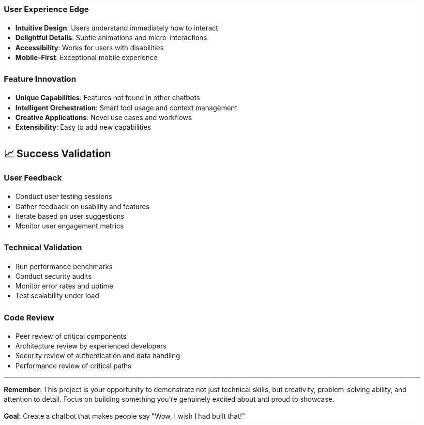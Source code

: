 ### User Experience Edge
- **Intuitive Design**: Users understand immediately how to interact
- **Delightful Details**: Subtle animations and micro-interactions
- **Accessibility**: Works for users with disabilities
- **Mobile-First**: Exceptional mobile experience

### Feature Innovation
- **Unique Capabilities**: Features not found in other chatbots
- **Intelligent Orchestration**: Smart tool usage and context management
- **Creative Applications**: Novel use cases and workflows
- **Extensibility**: Easy to add new capabilities

## 📈 Success Validation

### User Feedback
- Conduct user testing sessions
- Gather feedback on usability and features
- Iterate based on user suggestions
- Monitor user engagement metrics

### Technical Validation
- Run performance benchmarks
- Conduct security audits
- Monitor error rates and uptime
- Test scalability under load

### Code Review
- Peer review of critical components
- Architecture review by experienced developers
- Security review of authentication and data handling
- Performance review of critical paths

---

**Remember**: This project is your opportunity to demonstrate not just technical skills, but creativity, problem-solving ability, and attention to detail. Focus on building something you're genuinely excited about and proud to showcase.

**Goal**: Create a chatbot that makes people say "Wow, I wish I had built that!"